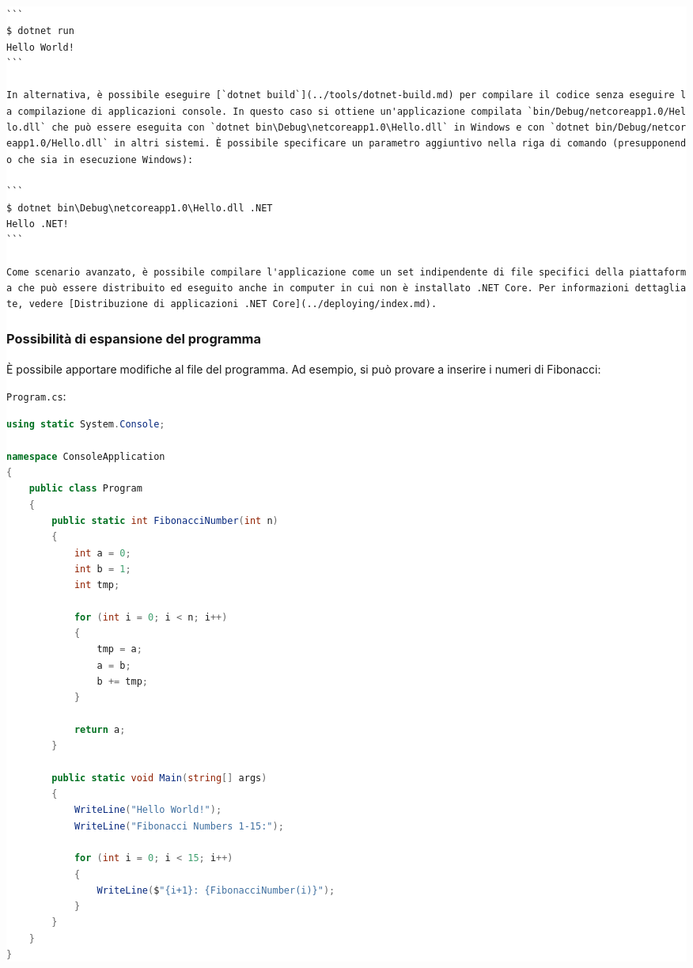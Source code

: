     ```
    $ dotnet run
    Hello World!
    ```

    In alternativa, è possibile eseguire [`dotnet build`](../tools/dotnet-build.md) per compilare il codice senza eseguire la compilazione di applicazioni console. In questo caso si ottiene un'applicazione compilata `bin/Debug/netcoreapp1.0/Hello.dll` che può essere eseguita con `dotnet bin\Debug\netcoreapp1.0\Hello.dll` in Windows e con `dotnet bin/Debug/netcoreapp1.0/Hello.dll` in altri sistemi. È possibile specificare un parametro aggiuntivo nella riga di comando (presupponendo che sia in esecuzione Windows):

    ```
    $ dotnet bin\Debug\netcoreapp1.0\Hello.dll .NET
    Hello .NET!
    ```

    Come scenario avanzato, è possibile compilare l'applicazione come un set indipendente di file specifici della piattaforma che può essere distribuito ed eseguito anche in computer in cui non è installato .NET Core. Per informazioni dettagliate, vedere [Distribuzione di applicazioni .NET Core](../deploying/index.md).

### <a name="augmenting-the-program"></a>Possibilità di espansione del programma

È possibile apportare modifiche al file del programma.  Ad esempio, si può provare a inserire i numeri di Fibonacci:

`Program.cs`:

```csharp
using static System.Console;

namespace ConsoleApplication
{
    public class Program
    {
        public static int FibonacciNumber(int n)
        {
            int a = 0;
            int b = 1;
            int tmp;
            
            for (int i = 0; i < n; i++)
            {
                tmp = a;
                a = b;
                b += tmp;
            }
            
            return a;   
        }
        
        public static void Main(string[] args)
        {
            WriteLine("Hello World!");
            WriteLine("Fibonacci Numbers 1-15:");
            
            for (int i = 0; i < 15; i++)
            {
                WriteLine($"{i+1}: {FibonacciNumber(i)}");
            }
        }
    }
}
```
